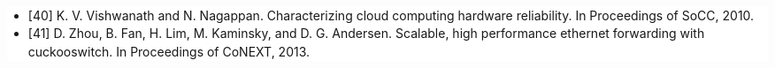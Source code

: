- [40] K. V. Vishwanath and N. Nagappan. Characterizing cloud computing
hardware reliability. In Proceedings of SoCC, 2010.
- [41] D. Zhou, B. Fan, H. Lim, M. Kaminsky, and D. G. Andersen.
Scalable, high performance ethernet forwarding with cuckooswitch.
In Proceedings of CoNEXT, 2013.
